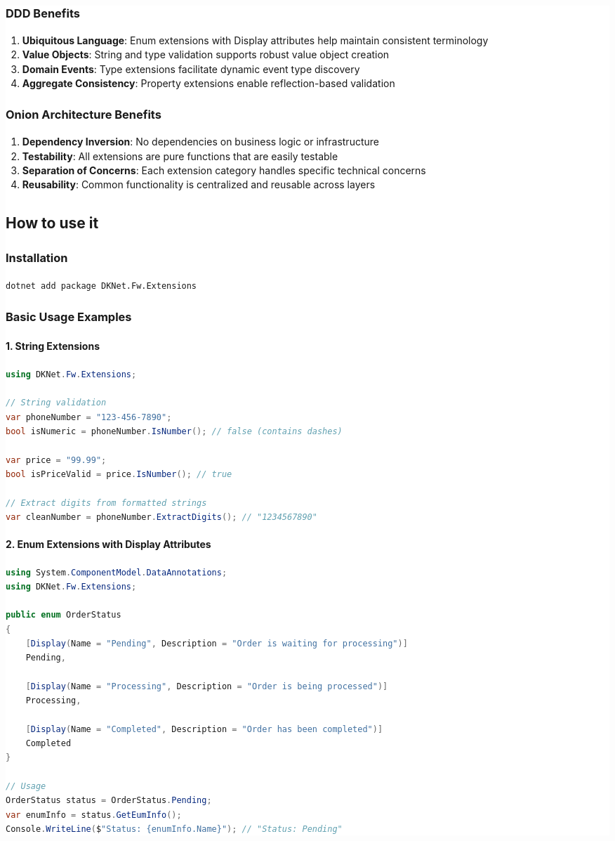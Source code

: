```
```

### DDD Benefits

1. **Ubiquitous Language**: Enum extensions with Display attributes help maintain consistent terminology
2. **Value Objects**: String and type validation supports robust value object creation
3. **Domain Events**: Type extensions facilitate dynamic event type discovery
4. **Aggregate Consistency**: Property extensions enable reflection-based validation

### Onion Architecture Benefits

1. **Dependency Inversion**: No dependencies on business logic or infrastructure
2. **Testability**: All extensions are pure functions that are easily testable
3. **Separation of Concerns**: Each extension category handles specific technical concerns
4. **Reusability**: Common functionality is centralized and reusable across layers

## How to use it

### Installation

```bash
dotnet add package DKNet.Fw.Extensions
```

### Basic Usage Examples

#### 1. String Extensions

```csharp
using DKNet.Fw.Extensions;

// String validation
var phoneNumber = "123-456-7890";
bool isNumeric = phoneNumber.IsNumber(); // false (contains dashes)

var price = "99.99";
bool isPriceValid = price.IsNumber(); // true

// Extract digits from formatted strings
var cleanNumber = phoneNumber.ExtractDigits(); // "1234567890"
```

#### 2. Enum Extensions with Display Attributes

```csharp
using System.ComponentModel.DataAnnotations;
using DKNet.Fw.Extensions;

public enum OrderStatus
{
    [Display(Name = "Pending", Description = "Order is waiting for processing")]
    Pending,
    
    [Display(Name = "Processing", Description = "Order is being processed")]
    Processing,
    
    [Display(Name = "Completed", Description = "Order has been completed")]
    Completed
}

// Usage
OrderStatus status = OrderStatus.Pending;
var enumInfo = status.GetEumInfo();
Console.WriteLine($"Status: {enumInfo.Name}"); // "Status: Pending"
```